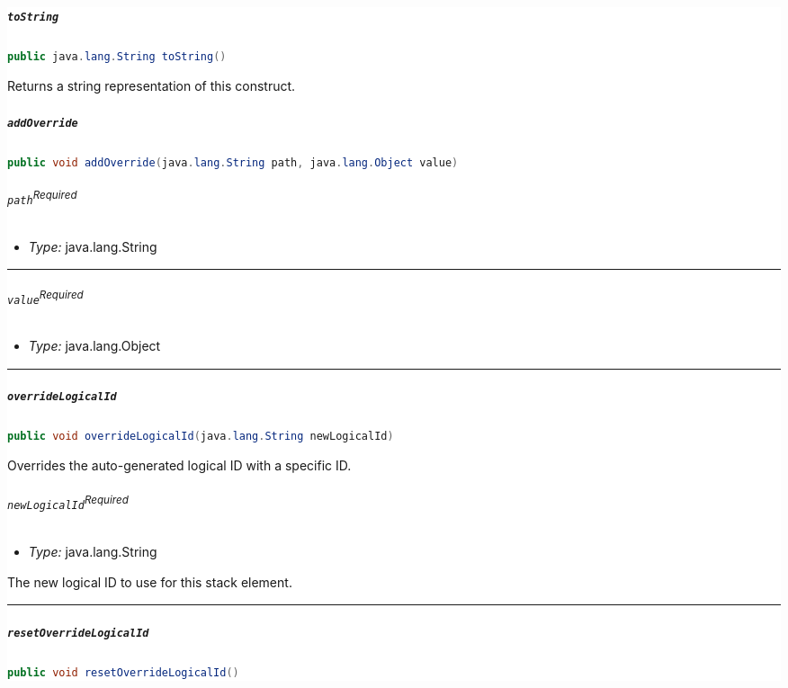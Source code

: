 
##### `toString` <a name="toString" id="@cdktf/provider-mongodbatlas.provider.MongodbatlasProvider.toString"></a>

```java
public java.lang.String toString()
```

Returns a string representation of this construct.

##### `addOverride` <a name="addOverride" id="@cdktf/provider-mongodbatlas.provider.MongodbatlasProvider.addOverride"></a>

```java
public void addOverride(java.lang.String path, java.lang.Object value)
```

###### `path`<sup>Required</sup> <a name="path" id="@cdktf/provider-mongodbatlas.provider.MongodbatlasProvider.addOverride.parameter.path"></a>

- *Type:* java.lang.String

---

###### `value`<sup>Required</sup> <a name="value" id="@cdktf/provider-mongodbatlas.provider.MongodbatlasProvider.addOverride.parameter.value"></a>

- *Type:* java.lang.Object

---

##### `overrideLogicalId` <a name="overrideLogicalId" id="@cdktf/provider-mongodbatlas.provider.MongodbatlasProvider.overrideLogicalId"></a>

```java
public void overrideLogicalId(java.lang.String newLogicalId)
```

Overrides the auto-generated logical ID with a specific ID.

###### `newLogicalId`<sup>Required</sup> <a name="newLogicalId" id="@cdktf/provider-mongodbatlas.provider.MongodbatlasProvider.overrideLogicalId.parameter.newLogicalId"></a>

- *Type:* java.lang.String

The new logical ID to use for this stack element.

---

##### `resetOverrideLogicalId` <a name="resetOverrideLogicalId" id="@cdktf/provider-mongodbatlas.provider.MongodbatlasProvider.resetOverrideLogicalId"></a>

```java
public void resetOverrideLogicalId()
```
